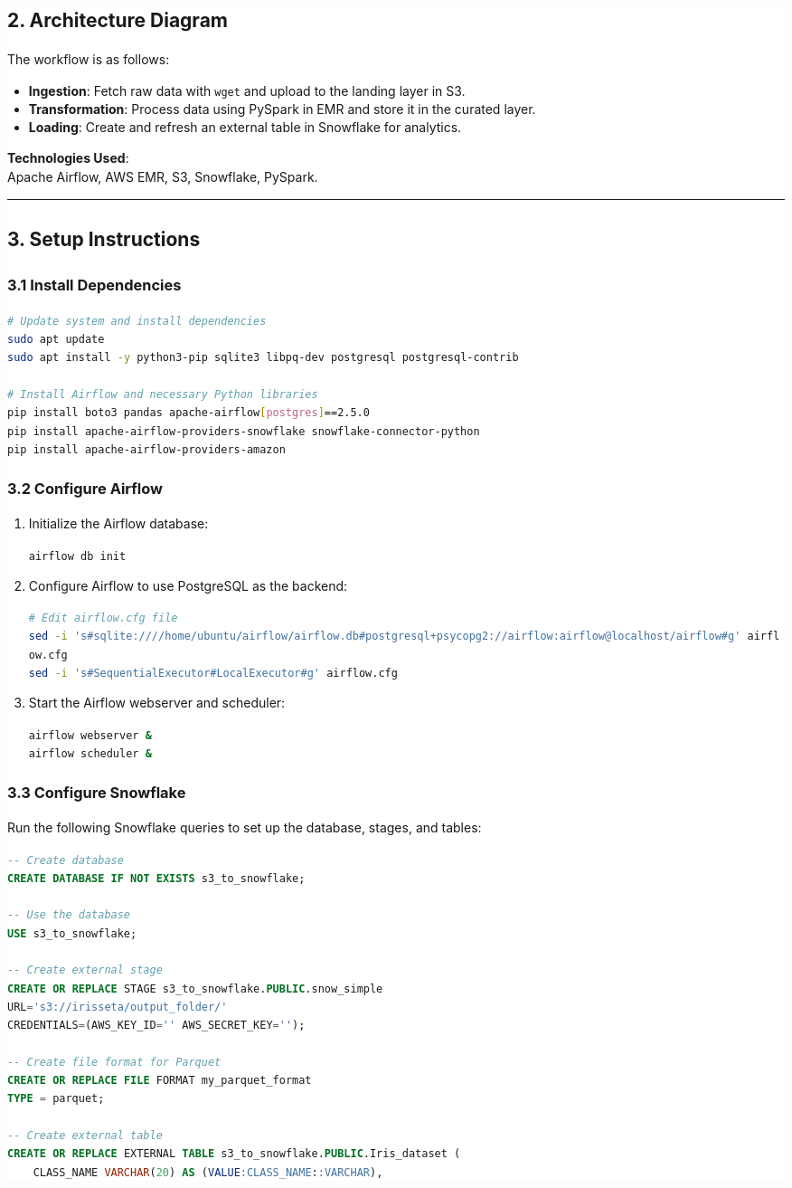 ## **2. Architecture Diagram** 
The workflow is as follows:
- **Ingestion**: Fetch raw data with `wget` and upload to the landing layer in S3.
- **Transformation**: Process data using PySpark in EMR and store it in the curated layer.
- **Loading**: Create and refresh an external table in Snowflake for analytics.

**Technologies Used**:  
Apache Airflow, AWS EMR, S3, Snowflake, PySpark.

---

## **3. Setup Instructions**

### **3.1 Install Dependencies**
```bash
# Update system and install dependencies
sudo apt update
sudo apt install -y python3-pip sqlite3 libpq-dev postgresql postgresql-contrib

# Install Airflow and necessary Python libraries
pip install boto3 pandas apache-airflow[postgres]==2.5.0
pip install apache-airflow-providers-snowflake snowflake-connector-python
pip install apache-airflow-providers-amazon
```

### **3.2 Configure Airflow**
1. Initialize the Airflow database:
   ```bash
   airflow db init
   ```
2. Configure Airflow to use PostgreSQL as the backend:
   ```bash
   # Edit airflow.cfg file
   sed -i 's#sqlite:////home/ubuntu/airflow/airflow.db#postgresql+psycopg2://airflow:airflow@localhost/airflow#g' airflow.cfg
   sed -i 's#SequentialExecutor#LocalExecutor#g' airflow.cfg
   ```
3. Start the Airflow webserver and scheduler:
   ```bash
   airflow webserver &
   airflow scheduler &
   ```

### **3.3 Configure Snowflake**
Run the following Snowflake queries to set up the database, stages, and tables:
```sql
-- Create database
CREATE DATABASE IF NOT EXISTS s3_to_snowflake;

-- Use the database
USE s3_to_snowflake;

-- Create external stage
CREATE OR REPLACE STAGE s3_to_snowflake.PUBLIC.snow_simple
URL='s3://irisseta/output_folder/'
CREDENTIALS=(AWS_KEY_ID='' AWS_SECRET_KEY='');

-- Create file format for Parquet
CREATE OR REPLACE FILE FORMAT my_parquet_format
TYPE = parquet;

-- Create external table
CREATE OR REPLACE EXTERNAL TABLE s3_to_snowflake.PUBLIC.Iris_dataset (
    CLASS_NAME VARCHAR(20) AS (VALUE:CLASS_NAME::VARCHAR),
```